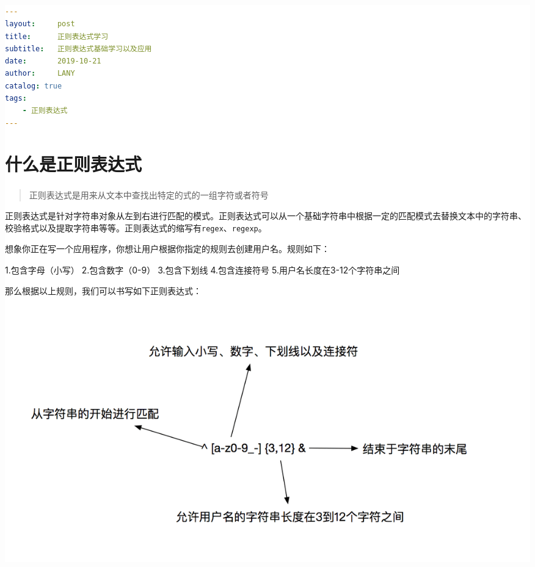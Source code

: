 ```yaml
---
layout:     post
title:      正则表达式学习
subtitle:   正则表达式基础学习以及应用
date:       2019-10-21
author:     LANY
catalog: true
tags:
    - 正则表达式
---
```


# 什么是正则表达式

> 正则表达式是用来从文本中查找出特定的式的一组字符或者符号

正则表达式是针对字符串对象从左到右进行匹配的模式。正则表达式可以从一个基础字符串中根据一定的匹配模式去替换文本中的字符串、校验格式以及提取字符串等等。正则表达式的缩写有`regex`、`regexp`。

想象你正在写一个应用程序，你想让用户根据你指定的规则去创建用户名。规则如下：

1.包含字母（小写）
2.包含数字（0-9）
3.包含下划线
4.包含连接符号
5.用户名长度在3-12个字符串之间

那么根据以上规则，我们可以书写如下正则表达式：

![正则表达式示例](https://raw.githubusercontent.com/HiLany/HiLany.github.io/master/img/post-20191025-1.png)
